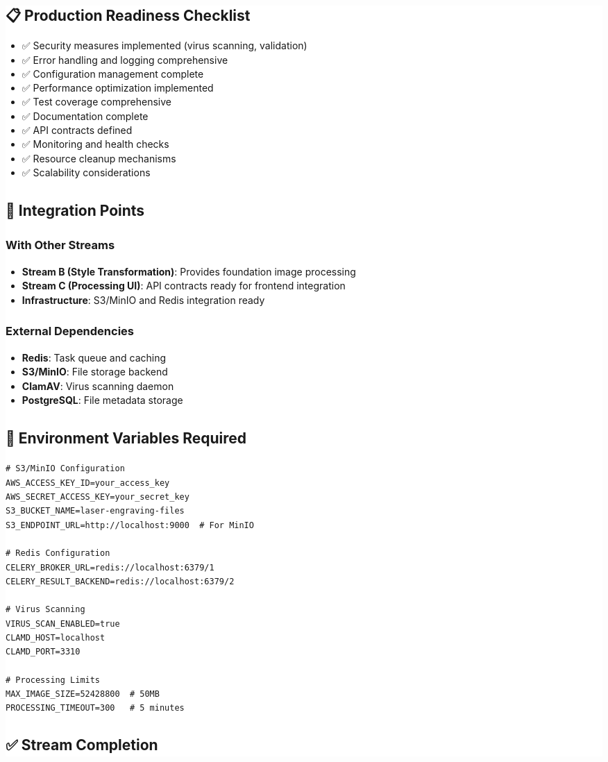 ## 📋 Production Readiness Checklist

- ✅ Security measures implemented (virus scanning, validation)
- ✅ Error handling and logging comprehensive
- ✅ Configuration management complete
- ✅ Performance optimization implemented
- ✅ Test coverage comprehensive
- ✅ Documentation complete
- ✅ API contracts defined
- ✅ Monitoring and health checks
- ✅ Resource cleanup mechanisms
- ✅ Scalability considerations

## 🔗 Integration Points

### With Other Streams
- **Stream B (Style Transformation)**: Provides foundation image processing
- **Stream C (Processing UI)**: API contracts ready for frontend integration
- **Infrastructure**: S3/MinIO and Redis integration ready

### External Dependencies
- **Redis**: Task queue and caching
- **S3/MinIO**: File storage backend
- **ClamAV**: Virus scanning daemon
- **PostgreSQL**: File metadata storage

## 📝 Environment Variables Required

```env
# S3/MinIO Configuration
AWS_ACCESS_KEY_ID=your_access_key
AWS_SECRET_ACCESS_KEY=your_secret_key
S3_BUCKET_NAME=laser-engraving-files
S3_ENDPOINT_URL=http://localhost:9000  # For MinIO

# Redis Configuration
CELERY_BROKER_URL=redis://localhost:6379/1
CELERY_RESULT_BACKEND=redis://localhost:6379/2

# Virus Scanning
VIRUS_SCAN_ENABLED=true
CLAMD_HOST=localhost
CLAMD_PORT=3310

# Processing Limits
MAX_IMAGE_SIZE=52428800  # 50MB
PROCESSING_TIMEOUT=300   # 5 minutes
```

## ✅ Stream Completion
